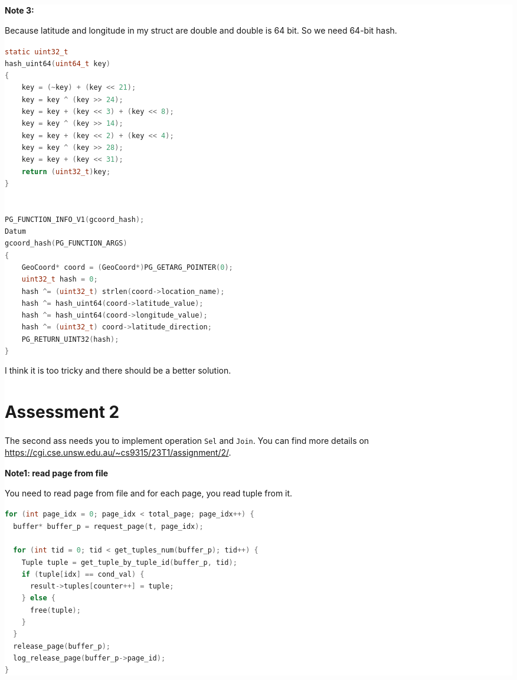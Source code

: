 **Note 3:**

Because latitude and longitude in my struct are double and double is 64 bit. So we need 64-bit hash.

```C
static uint32_t
hash_uint64(uint64_t key)
{
    key = (~key) + (key << 21);
    key = key ^ (key >> 24);
    key = key + (key << 3) + (key << 8);
    key = key ^ (key >> 14);
    key = key + (key << 2) + (key << 4);
    key = key ^ (key >> 28);
    key = key + (key << 31);
    return (uint32_t)key;
}


PG_FUNCTION_INFO_V1(gcoord_hash);
Datum
gcoord_hash(PG_FUNCTION_ARGS)
{
    GeoCoord* coord = (GeoCoord*)PG_GETARG_POINTER(0);
    uint32_t hash = 0;
    hash ^= (uint32_t) strlen(coord->location_name);
    hash ^= hash_uint64(coord->latitude_value);
    hash ^= hash_uint64(coord->longitude_value);
    hash ^= (uint32_t) coord->latitude_direction;
    PG_RETURN_UINT32(hash);
}
```

I think it is too tricky and there should be a better solution.



# Assessment 2

The second ass needs you to implement operation `Sel` and `Join`. You can find more details on https://cgi.cse.unsw.edu.au/~cs9315/23T1/assignment/2/.

**Note1: read page from file**

You need to read page from file and for each page, you read tuple from it.

```C
for (int page_idx = 0; page_idx < total_page; page_idx++) {
  buffer* buffer_p = request_page(t, page_idx);

  for (int tid = 0; tid < get_tuples_num(buffer_p); tid++) {
    Tuple tuple = get_tuple_by_tuple_id(buffer_p, tid);
    if (tuple[idx] == cond_val) {
      result->tuples[counter++] = tuple;
    } else {
      free(tuple);
    }
  }
  release_page(buffer_p);
  log_release_page(buffer_p->page_id);
}
```
